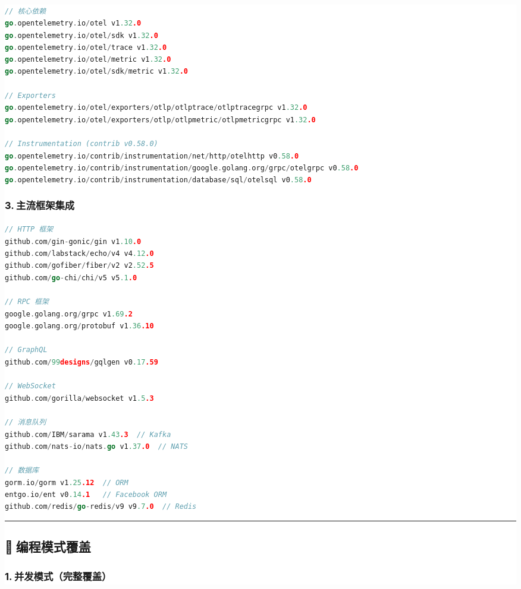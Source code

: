 ```go
// 核心依赖
go.opentelemetry.io/otel v1.32.0
go.opentelemetry.io/otel/sdk v1.32.0
go.opentelemetry.io/otel/trace v1.32.0
go.opentelemetry.io/otel/metric v1.32.0
go.opentelemetry.io/otel/sdk/metric v1.32.0

// Exporters
go.opentelemetry.io/otel/exporters/otlp/otlptrace/otlptracegrpc v1.32.0
go.opentelemetry.io/otel/exporters/otlp/otlpmetric/otlpmetricgrpc v1.32.0

// Instrumentation (contrib v0.58.0)
go.opentelemetry.io/contrib/instrumentation/net/http/otelhttp v0.58.0
go.opentelemetry.io/contrib/instrumentation/google.golang.org/grpc/otelgrpc v0.58.0
go.opentelemetry.io/contrib/instrumentation/database/sql/otelsql v0.58.0
```

### 3. 主流框架集成

```go
// HTTP 框架
github.com/gin-gonic/gin v1.10.0
github.com/labstack/echo/v4 v4.12.0
github.com/gofiber/fiber/v2 v2.52.5
github.com/go-chi/chi/v5 v5.1.0

// RPC 框架
google.golang.org/grpc v1.69.2
google.golang.org/protobuf v1.36.10

// GraphQL
github.com/99designs/gqlgen v0.17.59

// WebSocket
github.com/gorilla/websocket v1.5.3

// 消息队列
github.com/IBM/sarama v1.43.3  // Kafka
github.com/nats-io/nats.go v1.37.0  // NATS

// 数据库
gorm.io/gorm v1.25.12  // ORM
entgo.io/ent v0.14.1   // Facebook ORM
github.com/redis/go-redis/v9 v9.7.0  // Redis
```

---

## 🎯 编程模式覆盖

### 1. 并发模式（完整覆盖）
